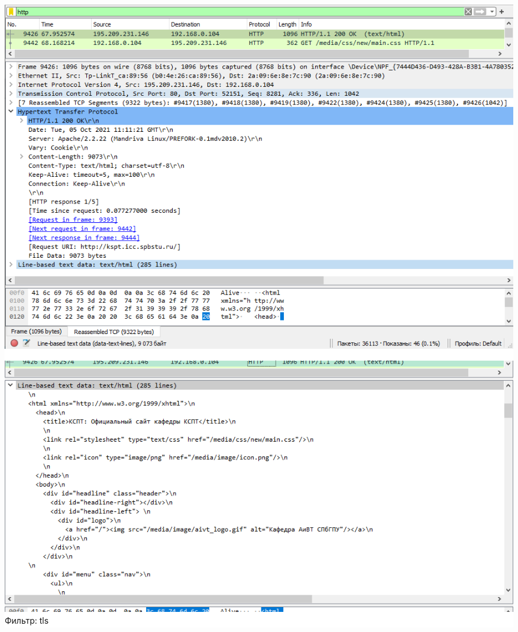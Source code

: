 ![](https://raw.githubusercontent.com/MickeyMouseMouse/NetworksLab2021/ssh/ssh/images/task4_1.PNG "")

![](https://raw.githubusercontent.com/MickeyMouseMouse/NetworksLab2021/ssh/ssh/images/task4_2.PNG "")
Фильтр: tls  
